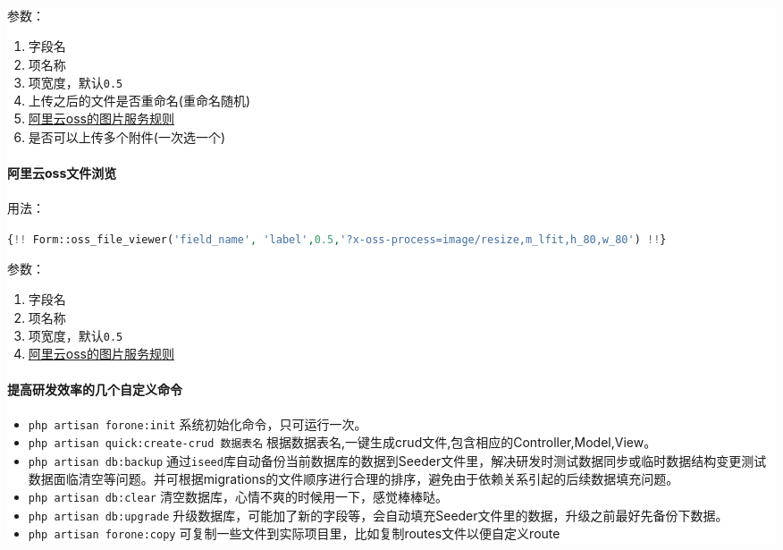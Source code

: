 参数：

1. 字段名
2. 项名称
3. 项宽度，默认`0.5`
4. 上传之后的文件是否重命名(重命名随机)
5. <a href="https://help.aliyun.com/document_detail/44686.html">阿里云oss的图片服务规则</a>
6. 是否可以上传多个附件(一次选一个)

<a id="user-content-oss_file_viewer" href="#oss_file_viewer"></a>
#### 阿里云oss文件浏览

用法：
```php
{!! Form::oss_file_viewer('field_name', 'label',0.5,'?x-oss-process=image/resize,m_lfit,h_80,w_80') !!}
```

参数：

1. 字段名
2. 项名称
3. 项宽度，默认`0.5`
4. <a href="https://help.aliyun.com/document_detail/44686.html">阿里云oss的图片服务规则</a>

<a id="user-content-commands" href="#commands"></a>
#### 提高研发效率的几个自定义命令

- `php artisan forone:init` 系统初始化命令，只可运行一次。
- `php artisan quick:create-crud 数据表名` 根据数据表名,一键生成crud文件,包含相应的Controller,Model,View。
- `php artisan db:backup` 通过`iseed`库自动备份当前数据库的数据到Seeder文件里，解决研发时测试数据同步或临时数据结构变更测试数据面临清空等问题。并可根据migrations的文件顺序进行合理的排序，避免由于依赖关系引起的后续数据填充问题。
- `php artisan db:clear` 清空数据库，心情不爽的时候用一下，感觉棒棒哒。
- `php artisan db:upgrade` 升级数据库，可能加了新的字段等，会自动填充Seeder文件里的数据，升级之前最好先备份下数据。
- `php artisan forone:copy` 可复制一些文件到实际项目里，比如复制routes文件以便自定义route
